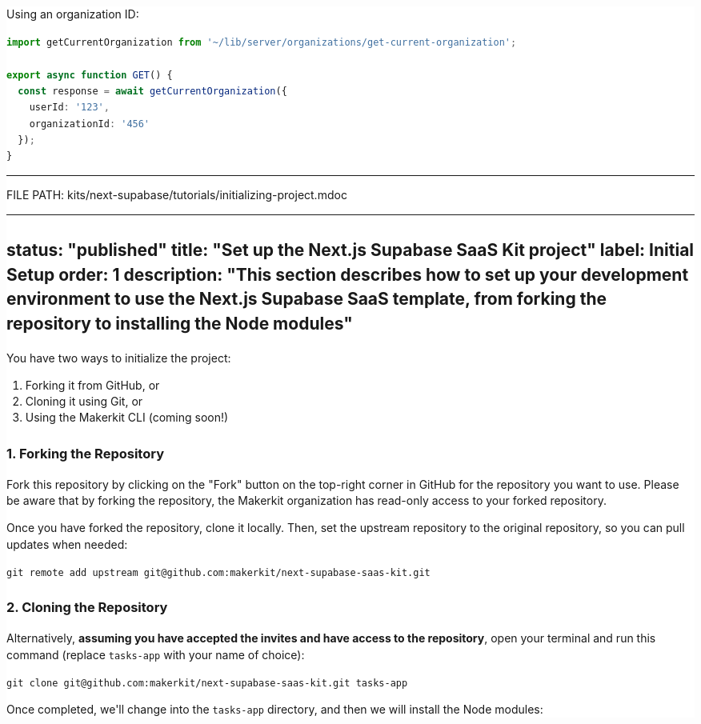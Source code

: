 Using an organization ID:

```ts
import getCurrentOrganization from '~/lib/server/organizations/get-current-organization';

export async function GET() {
  const response = await getCurrentOrganization({
    userId: '123',
    organizationId: '456'
  });
}
```

-----------------
FILE PATH: kits/next-supabase/tutorials/initializing-project.mdoc

---
status: "published"
title: "Set up the Next.js Supabase SaaS Kit project"
label: Initial Setup
order: 1
description: "This section describes how to set up your development environment to use the Next.js Supabase SaaS template, from forking the repository to installing the Node modules"
---

You have two ways to initialize the project:

1. Forking it from GitHub, or
2. Cloning it using Git, or
3. Using the Makerkit CLI (coming soon!)

### 1. Forking the Repository

Fork this repository by clicking on the "Fork" button on the top-right
corner in GitHub for the repository you want to use. Please be aware that by forking the repository, the Makerkit organization has read-only access to your forked repository.

Once you have forked the repository, clone it locally. Then, set the
upstream repository to the original repository, so you can pull updates
when needed:

```
git remote add upstream git@github.com:makerkit/next-supabase-saas-kit.git
```

### 2. Cloning the Repository

Alternatively, **assuming you have accepted the invites and have access to the repository**, open your terminal and run this command (replace `tasks-app` with your name of choice):

```
git clone git@github.com:makerkit/next-supabase-saas-kit.git tasks-app
```

Once completed, we'll change into the `tasks-app` directory, and then we will install the Node modules:
